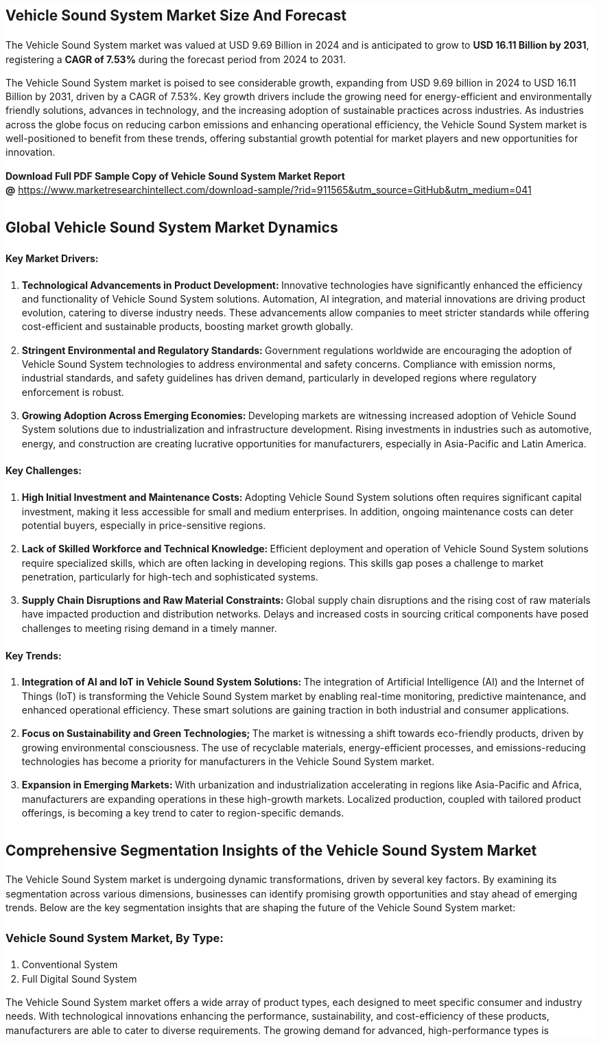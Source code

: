 <h2>Vehicle Sound System Market Size And Forecast</h2><p>The Vehicle Sound System market was valued at USD 9.69 Billion in 2024 and is anticipated to grow to <strong>USD 16.11 Billion by 2031</strong>, registering a <strong>CAGR of 7.53%</strong> during the forecast period from 2024 to 2031.</p><p>The Vehicle Sound System market is poised to see considerable growth, expanding from USD 9.69 billion in 2024 to USD 16.11 Billion by 2031, driven by a CAGR of 7.53%. Key growth drivers include the growing need for energy-efficient and environmentally friendly solutions, advances in technology, and the increasing adoption of sustainable practices across industries. As industries across the globe focus on reducing carbon emissions and enhancing operational efficiency, the Vehicle Sound System market is well-positioned to benefit from these trends, offering substantial growth potential for market players and new opportunities for innovation.</p><p><strong>Download Full PDF Sample Copy of Vehicle Sound System Market Report @</strong>&nbsp;<a href="https://www.marketresearchintellect.com/download-sample/?rid=911565&amp;utm_source=GitHub&amp;utm_medium=041">https://www.marketresearchintellect.com/download-sample/?rid=911565&amp;utm_source=GitHub&amp;utm_medium=041</a></p><h2>Global Vehicle Sound System Market Dynamics</h2><h4><strong>Key Market Drivers:</strong></h4><ol><li><p><strong>Technological Advancements in Product Development:&nbsp;</strong>Innovative technologies have significantly enhanced the efficiency and functionality of Vehicle Sound System solutions. Automation, AI integration, and material innovations are driving product evolution, catering to diverse industry needs. These advancements allow companies to meet stricter standards while offering cost-efficient and sustainable products, boosting market growth globally.</p></li><li><p><strong>Stringent Environmental and Regulatory Standards:&nbsp;</strong>Government regulations worldwide are encouraging the adoption of Vehicle Sound System technologies to address environmental and safety concerns. Compliance with emission norms, industrial standards, and safety guidelines has driven demand, particularly in developed regions where regulatory enforcement is robust.</p></li><li><p><strong>Growing Adoption Across Emerging Economies:&nbsp;</strong>Developing markets are witnessing increased adoption of Vehicle Sound System solutions due to industrialization and infrastructure development. Rising investments in industries such as automotive, energy, and construction are creating lucrative opportunities for manufacturers, especially in Asia-Pacific and Latin America.</p></li></ol><h4><strong>Key Challenges:</strong></h4><ol><li><p><strong>High Initial Investment and Maintenance Costs:&nbsp;</strong>Adopting Vehicle Sound System solutions often requires significant capital investment, making it less accessible for small and medium enterprises. In addition, ongoing maintenance costs can deter potential buyers, especially in price-sensitive regions.</p></li><li><p><strong>Lack of Skilled Workforce and Technical Knowledge:&nbsp;</strong>Efficient deployment and operation of Vehicle Sound System solutions require specialized skills, which are often lacking in developing regions. This skills gap poses a challenge to market penetration, particularly for high-tech and sophisticated systems.</p></li><li><p><strong>Supply Chain Disruptions and Raw Material Constraints:&nbsp;</strong>Global supply chain disruptions and the rising cost of raw materials have impacted production and distribution networks. Delays and increased costs in sourcing critical components have posed challenges to meeting rising demand in a timely manner.</p></li></ol><h4><strong>Key Trends:</strong></h4><ol><li><p><strong>Integration of AI and IoT in Vehicle Sound System Solutions:&nbsp;</strong>The integration of Artificial Intelligence (AI) and the Internet of Things (IoT) is transforming the Vehicle Sound System market by enabling real-time monitoring, predictive maintenance, and enhanced operational efficiency. These smart solutions are gaining traction in both industrial and consumer applications.</p></li><li><p><strong>Focus on Sustainability and Green Technologies;&nbsp;</strong>The market is witnessing a shift towards eco-friendly products, driven by growing environmental consciousness. The use of recyclable materials, energy-efficient processes, and emissions-reducing technologies has become a priority for manufacturers in the Vehicle Sound System market.</p></li><li><p><strong>Expansion in Emerging Markets:&nbsp;</strong>With urbanization and industrialization accelerating in regions like Asia-Pacific and Africa, manufacturers are expanding operations in these high-growth markets. Localized production, coupled with tailored product offerings, is becoming a key trend to cater to region-specific demands.</p></li></ol><div class="article-main__content" data-test-id="publishing-text-block"><h2>Comprehensive Segmentation Insights of the Vehicle Sound System Market</h2><p>The Vehicle Sound System market is undergoing dynamic transformations, driven by several key factors. By examining its segmentation across various dimensions, businesses can identify promising growth opportunities and stay ahead of emerging trends. Below are the key segmentation insights that are shaping the future of the Vehicle Sound System market:</p><h3><strong>Vehicle Sound System Market, By Type:<br /></strong></h3><ol><li>Conventional System<li> Full Digital Sound System</li></ol><p>The Vehicle Sound System market offers a wide array of product types, each designed to meet specific consumer and industry needs. With technological innovations enhancing the performance, sustainability, and cost-efficiency of these products, manufacturers are able to cater to diverse requirements. The growing demand for advanced, high-performance types is